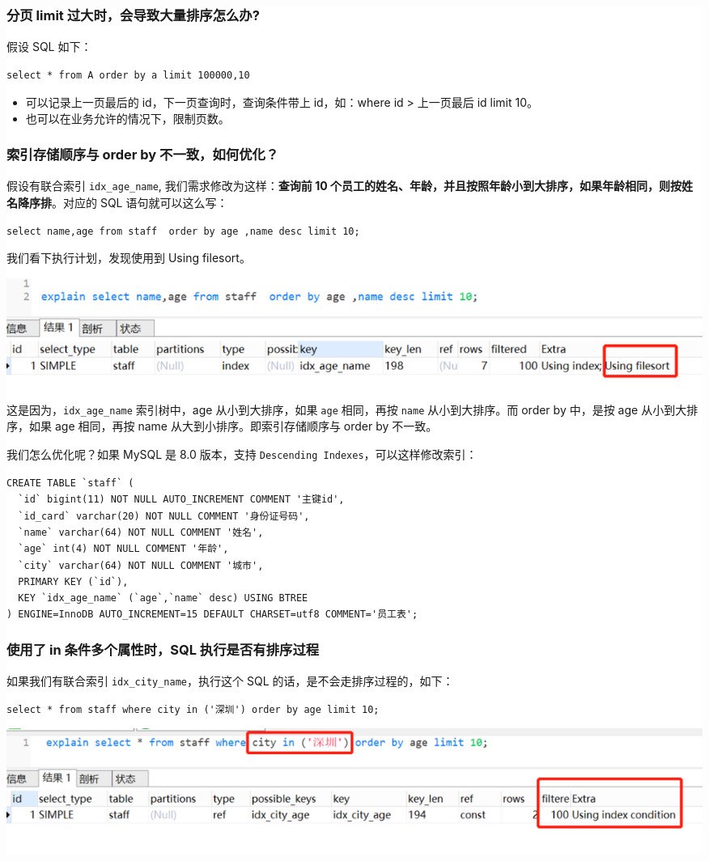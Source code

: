 ### 分页 limit 过大时，会导致大量排序怎么办?

假设 SQL 如下：

```mysql
select * from A order by a limit 100000,10
```

- 可以记录上一页最后的 id，下一页查询时，查询条件带上 id，如：where id > 上一页最后 id limit 10。
- 也可以在业务允许的情况下，限制页数。

### 索引存储顺序与 order by 不一致，如何优化？

假设有联合索引 `idx_age_name`, 我们需求修改为这样：**查询前 10 个员工的姓名、年龄，并且按照年龄小到大排序，如果年龄相同，则按姓名降序排**。对应的 SQL 语句就可以这么写：

```mysql
select name,age from staff  order by age ,name desc limit 10;
```

我们看下执行计划，发现使用到 Using filesort。

![图片](OrderBy详解.resource/640-164934849969933.png)

这是因为，`idx_age_name` 索引树中，age 从小到大排序，如果 `age` 相同，再按 `name` 从小到大排序。而 order by 中，是按 age 从小到大排序，如果 age 相同，再按 name 从大到小排序。即索引存储顺序与 order by 不一致。

我们怎么优化呢？如果 MySQL 是 8.0 版本，支持 `Descending Indexes`，可以这样修改索引：

```mysql
CREATE TABLE `staff` (
  `id` bigint(11) NOT NULL AUTO_INCREMENT COMMENT '主键id',
  `id_card` varchar(20) NOT NULL COMMENT '身份证号码',
  `name` varchar(64) NOT NULL COMMENT '姓名',
  `age` int(4) NOT NULL COMMENT '年龄',
  `city` varchar(64) NOT NULL COMMENT '城市',
  PRIMARY KEY (`id`),
  KEY `idx_age_name` (`age`,`name` desc) USING BTREE
) ENGINE=InnoDB AUTO_INCREMENT=15 DEFAULT CHARSET=utf8 COMMENT='员工表';
```

### 使用了 in 条件多个属性时，SQL 执行是否有排序过程

如果我们有联合索引 `idx_city_name`，执行这个 SQL 的话，是不会走排序过程的，如下：

```mysql
select * from staff where city in ('深圳') order by age limit 10;
```

![图片](OrderBy详解.resource/640-164934875350136.png)
